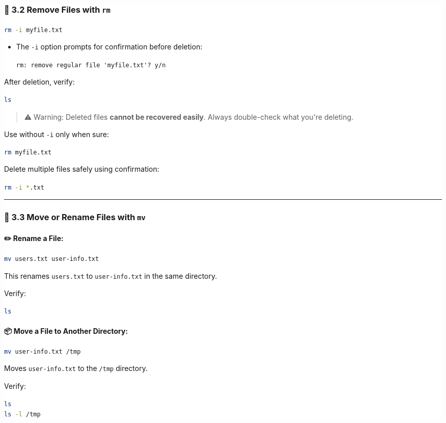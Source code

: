 
### 🔹 3.2 Remove Files with `rm`

```bash
rm -i myfile.txt
```

- The `-i` option prompts for confirmation before deletion:
  ```
  rm: remove regular file 'myfile.txt'? y/n
  ```

After deletion, verify:

```bash
ls
```

> ⚠️ Warning: Deleted files **cannot be recovered easily**. Always double-check what you're deleting.

Use without `-i` only when sure:

```bash
rm myfile.txt
```

Delete multiple files safely using confirmation:

```bash
rm -i *.txt
```

---

### 🔹 3.3 Move or Rename Files with `mv`

#### ✏️ Rename a File:

```bash
mv users.txt user-info.txt
```

This renames `users.txt` to `user-info.txt` in the same directory.

Verify:

```bash
ls
```

#### 📦 Move a File to Another Directory:

```bash
mv user-info.txt /tmp
```

Moves `user-info.txt` to the `/tmp` directory.

Verify:

```bash
ls
ls -l /tmp
```
